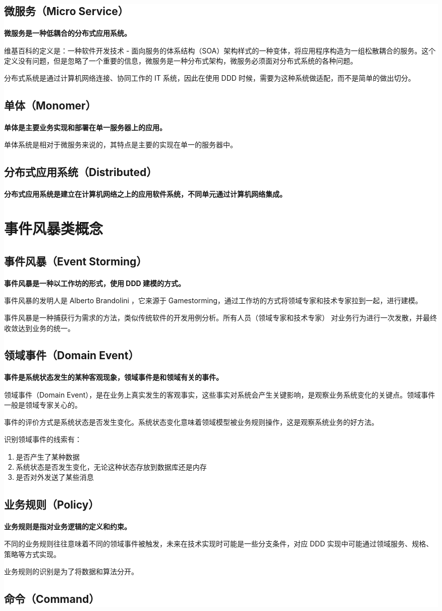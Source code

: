 ## 微服务（Micro Service）

**微服务是一种低耦合的分布式应用系统。**

维基百科的定义是：一种软件开发技术 - 面向服务的体系结构（SOA）架构样式的一种变体，将应用程序构造为一组松散耦合的服务。这个定义没有问题，但是忽略了一个重要的信息，微服务是一种分布式架构，微服务必须面对分布式系统的各种问题。

分布式系统是通过计算机网络连接、协同工作的 IT 系统，因此在使用 DDD 时候，需要为这种系统做适配，而不是简单的做出切分。

## 单体（Monomer）

**单体是主要业务实现和部署在单一服务器上的应用。**

单体系统是相对于微服务来说的，其特点是主要的实现在单一的服务器中。

## 分布式应用系统（Distributed）

**分布式应用系统是建立在计算机网络之上的应用软件系统，不同单元通过计算机网络集成。**

# 事件风暴类概念
## 事件风暴（Event Storming）

**事件风暴是一种以工作坊的形式，使用 DDD 建模的方式。**

事件风暴的发明人是 Alberto Brandolini ，它来源于 Gamestorming，通过工作坊的方式将领域专家和技术专家拉到一起，进行建模。

事件风暴是一种捕获行为需求的方法，类似传统软件的开发用例分析。所有人员（领域专家和技术专家） 对业务行为进行一次发散，并最终收敛达到业务的统一。

## 领域事件（Domain Event）

**事件是系统状态发生的某种客观现象，领域事件是和领域有关的事件。**

领域事件（Domain Event），是在业务上真实发生的客观事实，这些事实对系统会产生关键影响，是观察业务系统变化的关键点。领域事件一般是领域专家关心的。

事件的评价方式是系统状态是否发生变化。系统状态变化意味着领域模型被业务规则操作，这是观察系统业务的好方法。


识别领域事件的线索有：

1. 是否产生了某种数据
2. 系统状态是否发生变化，无论这种状态存放到数据库还是内存
3. 是否对外发送了某些消息

## 业务规则（Policy）

**业务规则是指对业务逻辑的定义和约束。**

不同的业务规则往往意味着不同的领域事件被触发，未来在技术实现时可能是一些分支条件，对应 DDD 实现中可能通过领域服务、规格、策略等方式实现。

业务规则的识别是为了将数据和算法分开。

## 命令（Command）
